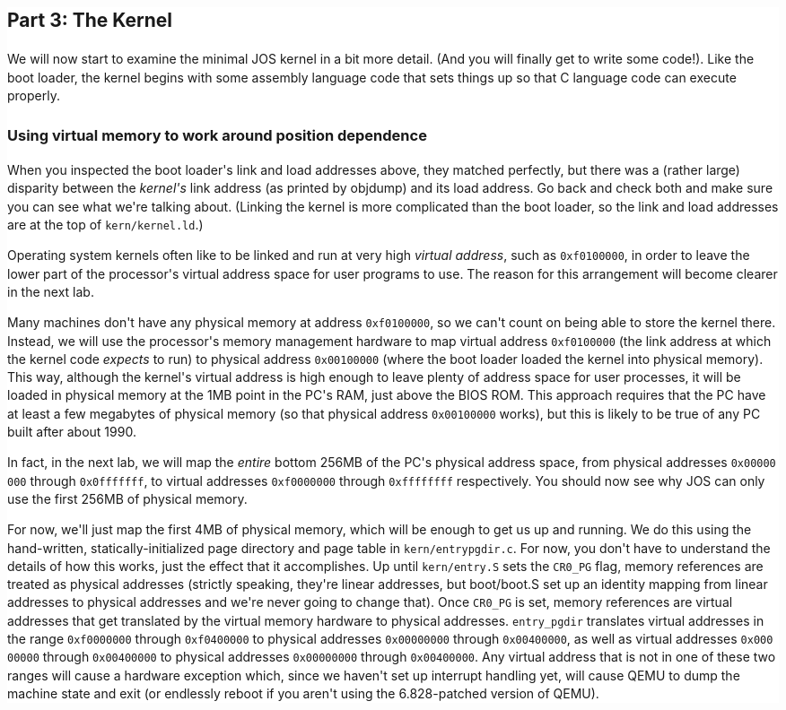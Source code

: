 Part 3: The Kernel
------------------

We will now start to examine the minimal JOS kernel in a bit more
detail. (And you will finally get to write some code!). Like the boot
loader, the kernel begins with some assembly language code that sets
things up so that C language code can execute properly.

### Using virtual memory to work around position dependence

When you inspected the boot loader's link and load addresses above, they
matched perfectly, but there was a (rather large) disparity between the
*kernel's* link address (as printed by objdump) and its load address. Go
back and check both and make sure you can see what we're talking about.
(Linking the kernel is more complicated than the boot loader, so the
link and load addresses are at the top of `kern/kernel.ld`.)

Operating system kernels often like to be linked and run at very high
*virtual address*, such as `0xf0100000`, in order to leave the lower part
of the processor's virtual address space for user programs to use. The
reason for this arrangement will become clearer in the next lab.

Many machines don't have any physical memory at address `0xf0100000`, so
we can't count on being able to store the kernel there. Instead, we will
use the processor's memory management hardware to map virtual address
`0xf0100000` (the link address at which the kernel code *expects* to run)
to physical address `0x00100000` (where the boot loader loaded the kernel
into physical memory). This way, although the kernel's virtual address
is high enough to leave plenty of address space for user processes, it
will be loaded in physical memory at the 1MB point in the PC's RAM, just
above the BIOS ROM. This approach requires that the PC have at least a
few megabytes of physical memory (so that physical address `0x00100000`
works), but this is likely to be true of any PC built after about 1990.

In fact, in the next lab, we will map the *entire* bottom 256MB of the
PC's physical address space, from physical addresses `0x00000000` through
`0x0fffffff`, to virtual addresses `0xf0000000` through `0xffffffff`
respectively. You should now see why JOS can only use the first 256MB of
physical memory.

For now, we'll just map the first 4MB of physical memory, which will be
enough to get us up and running. We do this using the hand-written,
statically-initialized page directory and page table in
`kern/entrypgdir.c`. For now, you don't have to understand the details
of how this works, just the effect that it accomplishes. Up until
`kern/entry.S` sets the `CR0_PG` flag, memory references are treated as
physical addresses (strictly speaking, they're linear addresses, but
boot/boot.S set up an identity mapping from linear addresses to physical
addresses and we're never going to change that). Once `CR0_PG` is set,
memory references are virtual addresses that get translated by the
virtual memory hardware to physical addresses. `entry_pgdir` translates
virtual addresses in the range `0xf0000000` through `0xf0400000` to physical
addresses `0x00000000` through `0x00400000`, as well as virtual addresses
`0x00000000` through `0x00400000` to physical addresses `0x00000000` through
`0x00400000`. Any virtual address that is not in one of these two ranges
will cause a hardware exception which, since we haven't set up interrupt
handling yet, will cause QEMU to dump the machine state and exit (or
endlessly reboot if you aren't using the 6.828-patched version of QEMU).
